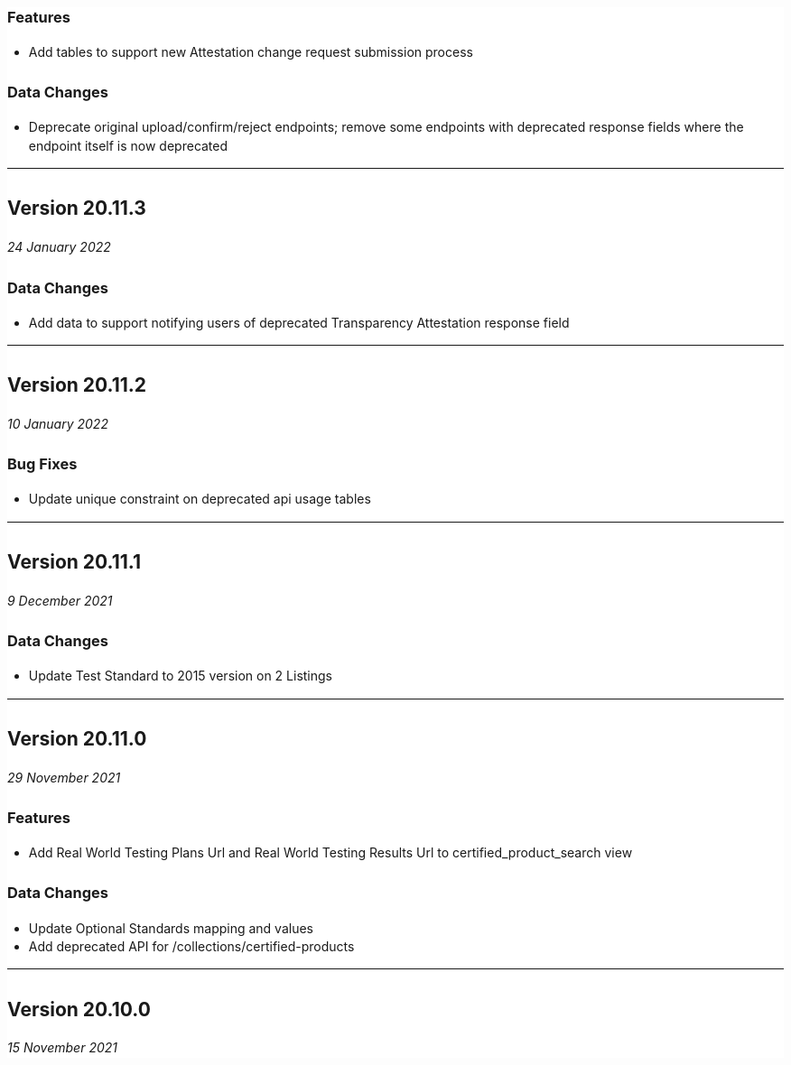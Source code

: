 ### Features
* Add tables to support new Attestation change request submission process

### Data Changes
* Deprecate original upload/confirm/reject endpoints; remove some endpoints with deprecated response fields where the endpoint itself is now deprecated

---

## Version 20.11.3
_24 January 2022_

### Data Changes
* Add data to support notifying users of deprecated Transparency Attestation response field

---

## Version 20.11.2
_10 January 2022_

### Bug Fixes
* Update unique constraint on deprecated api usage tables

---

## Version 20.11.1
_9 December 2021_

### Data Changes
* Update Test Standard to 2015 version on 2 Listings

---

## Version 20.11.0
_29 November 2021_

### Features
* Add Real World Testing Plans Url and Real World Testing Results Url to certified_product_search view

### Data Changes
* Update Optional Standards mapping and values
* Add deprecated API for /collections/certified-products

---

## Version 20.10.0
_15 November 2021_
